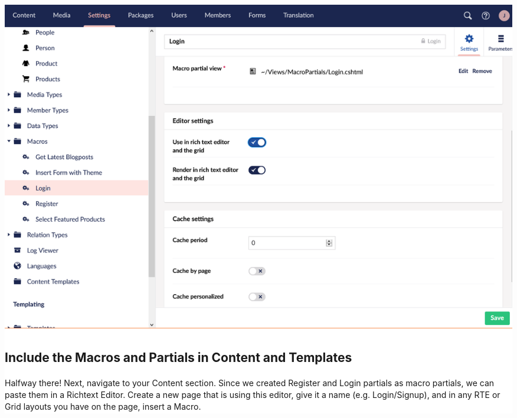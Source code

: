 ![Macro settings](images/v8-05-Macros-Settings.png)

## Include the Macros and Partials in Content and Templates

Halfway there! Next, navigate to your Content section. Since we created Register and Login partials as macro partials, we can paste them in a Richtext Editor.
Create a new page that is using this editor, give it a name (e.g. Login/Signup), and in any RTE or Grid layouts you have on the page, insert a Macro.
